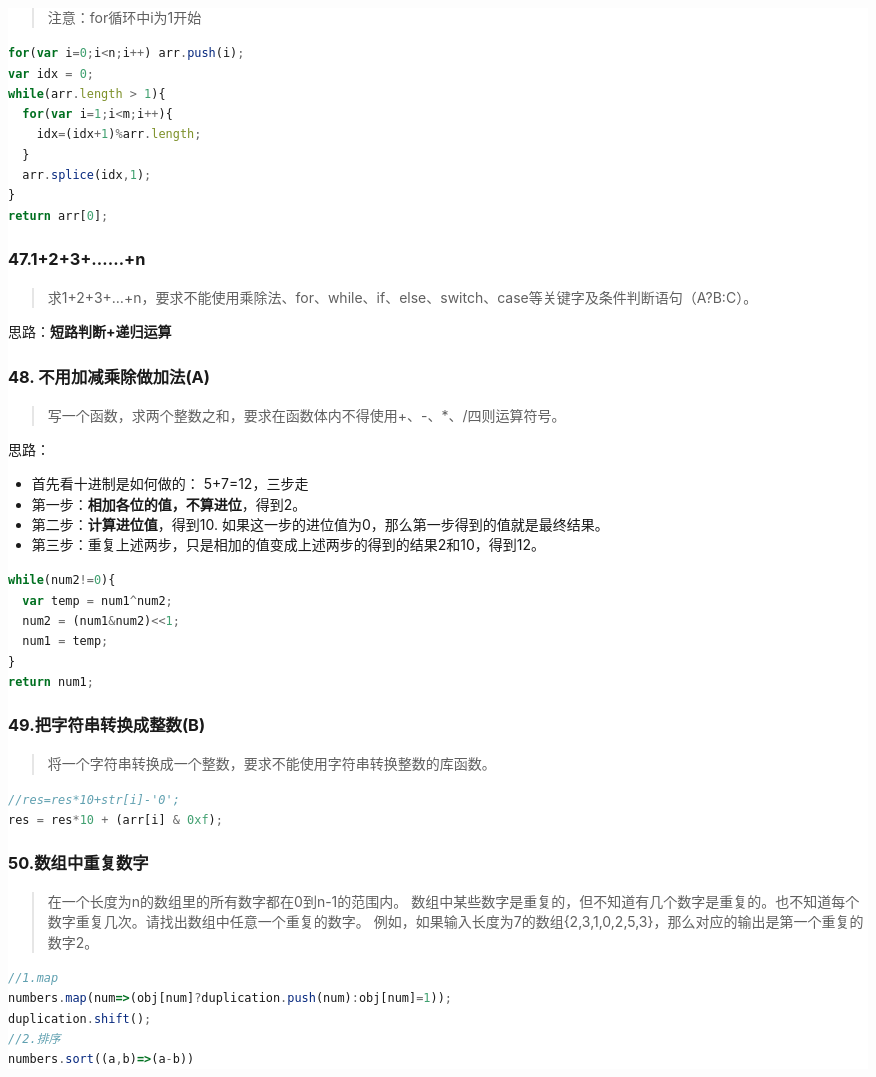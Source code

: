 > 注意：for循环中i为1开始

```javascript
for(var i=0;i<n;i++) arr.push(i);
var idx = 0;
while(arr.length > 1){
  for(var i=1;i<m;i++){
    idx=(idx+1)%arr.length;
  }
  arr.splice(idx,1);
}
return arr[0];
```

### 47.1+2+3+……+n

> 求1+2+3+…+n，要求不能使用乘除法、for、while、if、else、switch、case等关键字及条件判断语句（A?B:C）。

思路：**短路判断+递归运算**

### 48. 不用加减乘除做加法(A)

> 写一个函数，求两个整数之和，要求在函数体内不得使用+、-、*、/四则运算符号。

思路：

- 首先看十进制是如何做的： 5+7=12，三步走
- 第一步：**相加各位的值，不算进位**，得到2。
- 第二步：**计算进位值**，得到10. 如果这一步的进位值为0，那么第一步得到的值就是最终结果。
- 第三步：重复上述两步，只是相加的值变成上述两步的得到的结果2和10，得到12。

```javascript
while(num2!=0){
  var temp = num1^num2;
  num2 = (num1&num2)<<1;
  num1 = temp;
}
return num1;
```

### 49.把字符串转换成整数(B)

> 将一个字符串转换成一个整数，要求不能使用字符串转换整数的库函数。

```javascript
//res=res*10+str[i]-'0';
res = res*10 + (arr[i] & 0xf);
```

### 50.数组中重复数字

> 在一个长度为n的数组里的所有数字都在0到n-1的范围内。 数组中某些数字是重复的，但不知道有几个数字是重复的。也不知道每个数字重复几次。请找出数组中任意一个重复的数字。 例如，如果输入长度为7的数组{2,3,1,0,2,5,3}，那么对应的输出是第一个重复的数字2。

```javascript
//1.map
numbers.map(num=>(obj[num]?duplication.push(num):obj[num]=1));
duplication.shift();
//2.排序
numbers.sort((a,b)=>(a-b))
```

